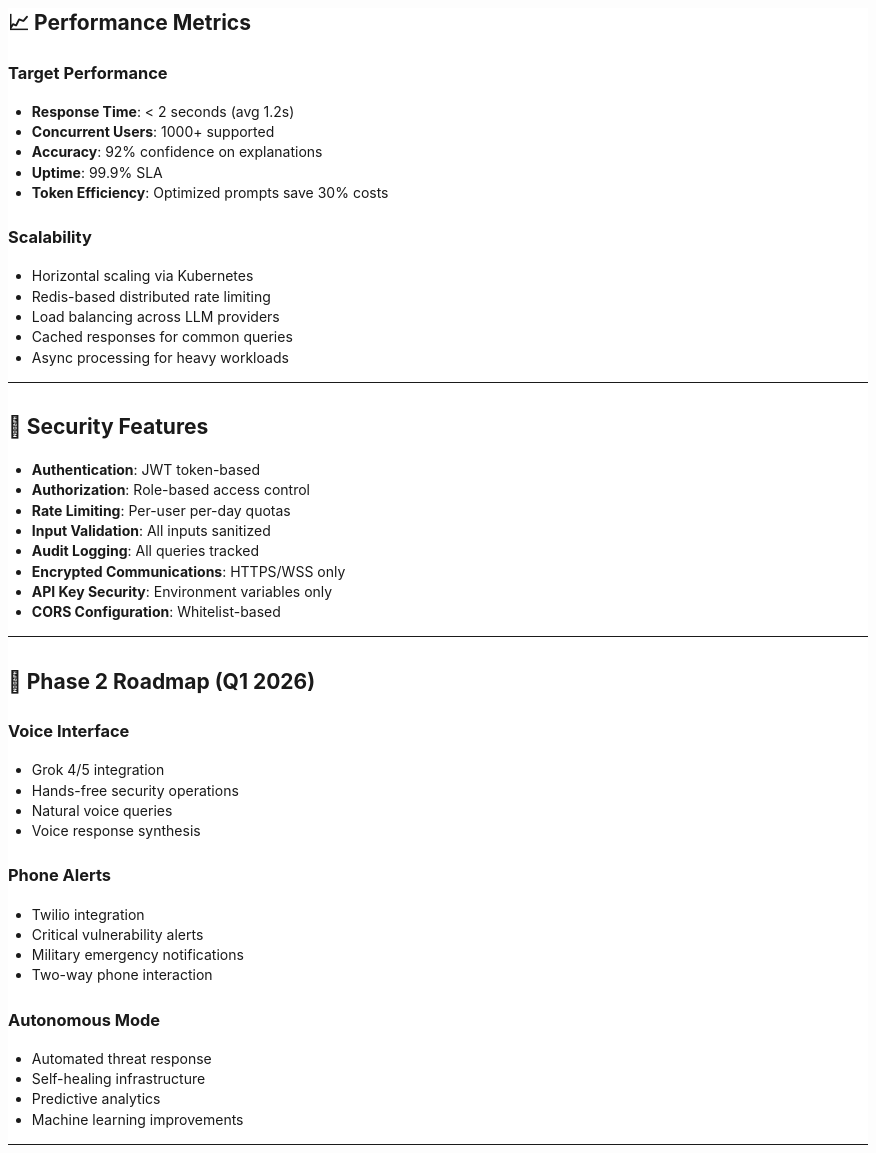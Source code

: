 
## 📈 Performance Metrics

### **Target Performance**
- **Response Time**: < 2 seconds (avg 1.2s)
- **Concurrent Users**: 1000+ supported
- **Accuracy**: 92% confidence on explanations
- **Uptime**: 99.9% SLA
- **Token Efficiency**: Optimized prompts save 30% costs

### **Scalability**
- Horizontal scaling via Kubernetes
- Redis-based distributed rate limiting
- Load balancing across LLM providers
- Cached responses for common queries
- Async processing for heavy workloads

---

## 🔐 Security Features

- **Authentication**: JWT token-based
- **Authorization**: Role-based access control
- **Rate Limiting**: Per-user per-day quotas
- **Input Validation**: All inputs sanitized
- **Audit Logging**: All queries tracked
- **Encrypted Communications**: HTTPS/WSS only
- **API Key Security**: Environment variables only
- **CORS Configuration**: Whitelist-based

---

## 📅 Phase 2 Roadmap (Q1 2026)

### **Voice Interface**
- Grok 4/5 integration
- Hands-free security operations
- Natural voice queries
- Voice response synthesis

### **Phone Alerts**
- Twilio integration
- Critical vulnerability alerts
- Military emergency notifications
- Two-way phone interaction

### **Autonomous Mode**
- Automated threat response
- Self-healing infrastructure
- Predictive analytics
- Machine learning improvements

---